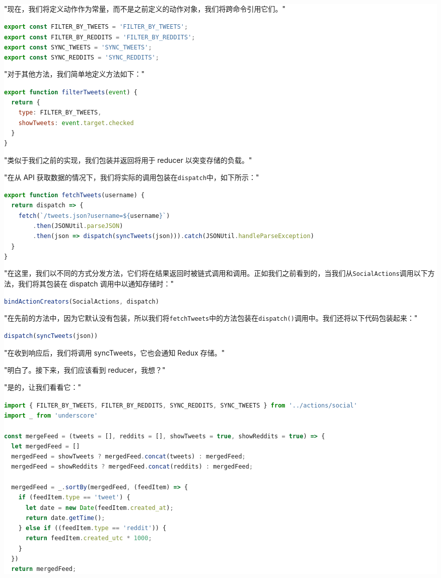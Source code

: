 "现在，我们将定义动作作为常量，而不是之前定义的动作对象，我们将跨命令引用它们。"

```js
export const FILTER_BY_TWEETS = 'FILTER_BY_TWEETS';
export const FILTER_BY_REDDITS = 'FILTER_BY_REDDITS';
export const SYNC_TWEETS = 'SYNC_TWEETS';
export const SYNC_REDDITS = 'SYNC_REDDITS';

```

"对于其他方法，我们简单地定义方法如下："

```js
export function filterTweets(event) {
  return {
    type: FILTER_BY_TWEETS,
    showTweets: event.target.checked
  }
}
```

"类似于我们之前的实现，我们包装并返回将用于 reducer 以突变存储的负载。"

"在从 API 获取数据的情况下，我们将实际的调用包装在`dispatch`中，如下所示："

```js
export function fetchTweets(username) {
  return dispatch => {
    fetch(`/tweets.json?username=${username}`)
        .then(JSONUtil.parseJSON)
        .then(json => dispatch(syncTweets(json))).catch(JSONUtil.handleParseException)
  }
}
```

"在这里，我们以不同的方式分发方法，它们将在结果返回时被链式调用和调用。正如我们之前看到的，当我们从`SocialActions`调用以下方法，我们将其包装在 dispatch 调用中以通知存储时："

```js
bindActionCreators(SocialActions, dispatch)
```

"在先前的方法中，因为它默认没有包装，所以我们将`fetchTweets`中的方法包装在`dispatch()`调用中。我们还将以下代码包装起来："

```js
dispatch(syncTweets(json))
```

"在收到响应后，我们将调用 syncTweets，它也会通知 Redux 存储。"

"明白了。接下来，我们应该看到 reducer，我想？"

"是的，让我们看看它："

```js
import { FILTER_BY_TWEETS, FILTER_BY_REDDITS, SYNC_REDDITS, SYNC_TWEETS } from '../actions/social'
import _ from 'underscore'

const mergeFeed = (tweets = [], reddits = [], showTweets = true, showReddits = true) => {
  let mergedFeed = []
  mergedFeed = showTweets ? mergedFeed.concat(tweets) : mergedFeed;
  mergedFeed = showReddits ? mergedFeed.concat(reddits) : mergedFeed;

  mergedFeed = _.sortBy(mergedFeed, (feedItem) => {
    if (feedItem.type == 'tweet') {
      let date = new Date(feedItem.created_at);
      return date.getTime();
    } else if ((feedItem.type == 'reddit')) {
      return feedItem.created_utc * 1000;
    }
  })
  return mergedFeed;
```